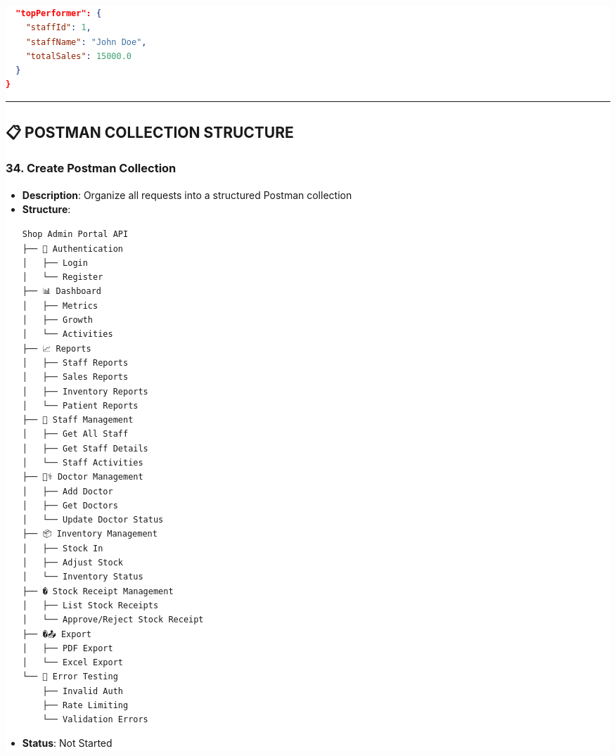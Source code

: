 ```json
  "topPerformer": {
    "staffId": 1,
    "staffName": "John Doe",
    "totalSales": 15000.0
  }
}
```

---

## 📋 **POSTMAN COLLECTION STRUCTURE**

### 34. **Create Postman Collection**

- **Description**: Organize all requests into a structured Postman collection
- **Structure**:
  ```
  Shop Admin Portal API
  ├── 🔐 Authentication
  │   ├── Login
  │   └── Register
  ├── 📊 Dashboard
  │   ├── Metrics
  │   ├── Growth
  │   └── Activities
  ├── 📈 Reports
  │   ├── Staff Reports
  │   ├── Sales Reports
  │   ├── Inventory Reports
  │   └── Patient Reports
  ├── 👥 Staff Management
  │   ├── Get All Staff
  │   ├── Get Staff Details
  │   └── Staff Activities
  ├── 👨‍⚕️ Doctor Management
  │   ├── Add Doctor
  │   ├── Get Doctors
  │   └── Update Doctor Status
  ├── 📦 Inventory Management
  │   ├── Stock In
  │   ├── Adjust Stock
  │   └── Inventory Status
  ├── � Stock Receipt Management
  │   ├── List Stock Receipts
  │   └── Approve/Reject Stock Receipt
  ├── �📤 Export
  │   ├── PDF Export
  │   └── Excel Export
  └── 🧪 Error Testing
      ├── Invalid Auth
      ├── Rate Limiting
      └── Validation Errors
  ```
- **Status**: Not Started
